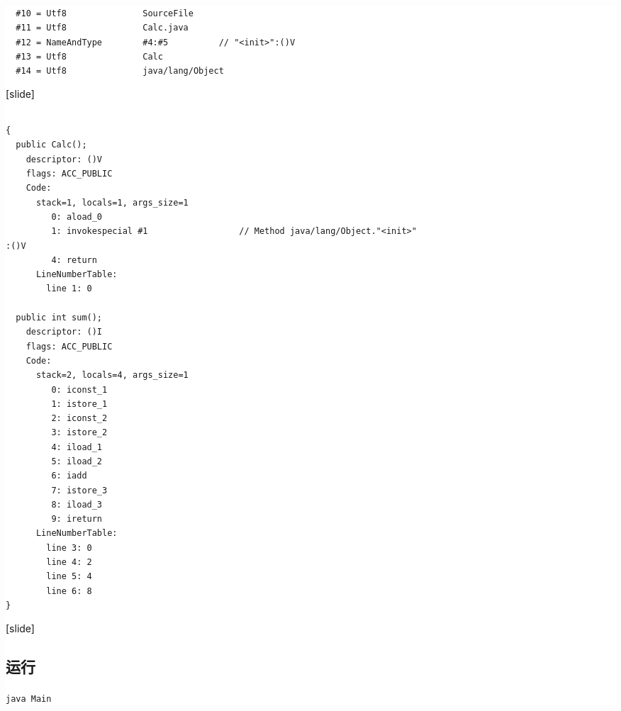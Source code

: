 ```
  #10 = Utf8               SourceFile
  #11 = Utf8               Calc.java
  #12 = NameAndType        #4:#5          // "<init>":()V
  #13 = Utf8               Calc
  #14 = Utf8               java/lang/Object
```

[slide]
## 

```
{
  public Calc();
    descriptor: ()V
    flags: ACC_PUBLIC
    Code:
      stack=1, locals=1, args_size=1
         0: aload_0
         1: invokespecial #1                  // Method java/lang/Object."<init>"
:()V
         4: return
      LineNumberTable:
        line 1: 0

  public int sum();
    descriptor: ()I
    flags: ACC_PUBLIC
    Code:
      stack=2, locals=4, args_size=1
         0: iconst_1
         1: istore_1
         2: iconst_2
         3: istore_2
         4: iload_1
         5: iload_2
         6: iadd
         7: istore_3
         8: iload_3
         9: ireturn
      LineNumberTable:
        line 3: 0
        line 4: 2
        line 5: 4
        line 6: 8
}
```

[slide]
## 运行

```
java Main
```
